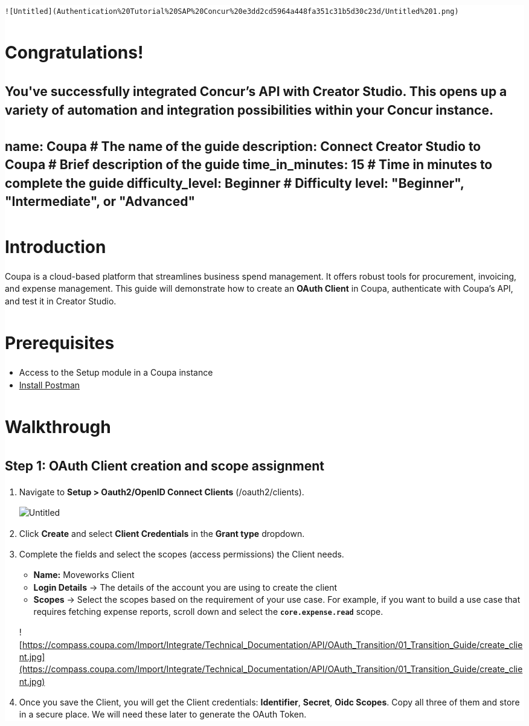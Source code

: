     ![Untitled](Authentication%20Tutorial%20SAP%20Concur%20e3dd2cd5964a448fa351c31b5d30c23d/Untitled%201.png)
    

# **Congratulations!**

You've successfully integrated Concur’s API with Creator Studio. This opens up a variety of automation and integration possibilities within your Concur instance.
---
name: Coupa   # The name of the guide
description: Connect Creator Studio to Coupa   # Brief description of the guide
time_in_minutes: 15   # Time in minutes to complete the guide
difficulty_level: Beginner  # Difficulty level: "Beginner", "Intermediate", or "Advanced"
---

# **Introduction**

Coupa is a cloud-based platform that streamlines business spend management. It offers robust tools for procurement, invoicing, and expense management. This guide will demonstrate how to create an **OAuth Client** in Coupa, authenticate with Coupa’s API, and test it in Creator Studio.

# **Prerequisites**

- Access to the Setup module in a Coupa instance
- [Install Postman](https://www.postman.com/downloads/)

# Walkthrough

## **Step 1:** OAuth Client creation and scope assignment

1. Navigate to **Setup > Oauth2/OpenID Connect Clients** (/oauth2/clients).
    
    ![Untitled](Authentication%20Guide%20Coupa%208c3fd8aaf16e483d91739f56b817cad0/Untitled.png)
    
2. Click **Create** and select **Client Credentials** in the **Grant type** dropdown.
3. Complete the fields and select the scopes (access permissions) the Client needs.
    - **Name:** Moveworks Client
    - **Login Details** → The details of the account you are using to create the client
    - **Scopes** → Select the scopes based on the requirement of your use case. For example, if you want to build a use case that requires fetching expense reports, scroll down and select the **`core.expense.read`** scope.
    
    ![https://compass.coupa.com/Import/Integrate/Technical_Documentation/API/OAuth_Transition/01_Transition_Guide/create_client.jpg](https://compass.coupa.com/Import/Integrate/Technical_Documentation/API/OAuth_Transition/01_Transition_Guide/create_client.jpg)
    
4. Once you save the Client, you will get the Client credentials: **Identifier**, **Secret**, **Oidc Scopes**.
Copy all three of them and store in a secure place. We will need these later to generate the OAuth Token.
    